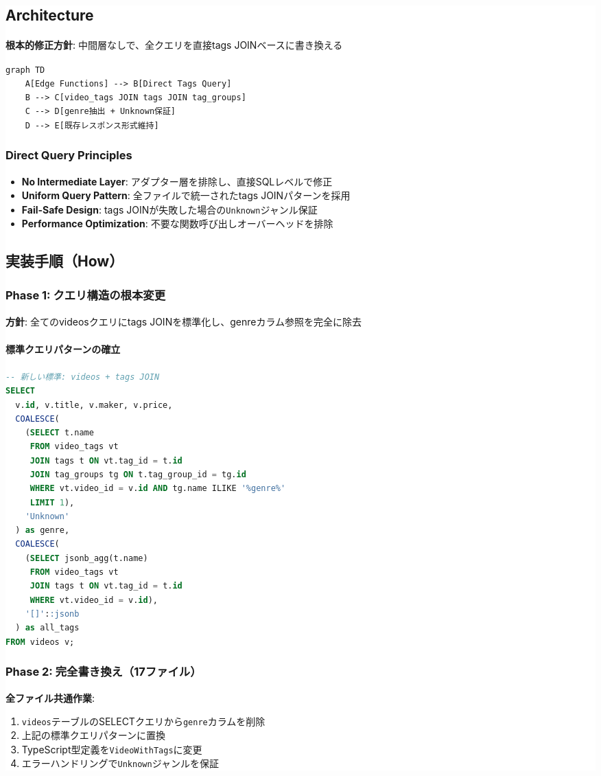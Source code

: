 ## Architecture

**根本的修正方針**: 中間層なしで、全クエリを直接tags JOINベースに書き換える

```mermaid
graph TD
    A[Edge Functions] --> B[Direct Tags Query]
    B --> C[video_tags JOIN tags JOIN tag_groups]
    C --> D[genre抽出 + Unknown保証]
    D --> E[既存レスポンス形式維持]
```

### Direct Query Principles

- **No Intermediate Layer**: アダプター層を排除し、直接SQLレベルで修正
- **Uniform Query Pattern**: 全ファイルで統一されたtags JOINパターンを採用
- **Fail-Safe Design**: tags JOINが失敗した場合の`Unknown`ジャンル保証
- **Performance Optimization**: 不要な関数呼び出しオーバーヘッドを排除

## 実装手順（How）

### Phase 1: クエリ構造の根本変更

**方針**: 全てのvideosクエリにtags JOINを標準化し、genreカラム参照を完全に除去

#### 標準クエリパターンの確立
```sql
-- 新しい標準: videos + tags JOIN
SELECT
  v.id, v.title, v.maker, v.price,
  COALESCE(
    (SELECT t.name
     FROM video_tags vt
     JOIN tags t ON vt.tag_id = t.id
     JOIN tag_groups tg ON t.tag_group_id = tg.id
     WHERE vt.video_id = v.id AND tg.name ILIKE '%genre%'
     LIMIT 1),
    'Unknown'
  ) as genre,
  COALESCE(
    (SELECT jsonb_agg(t.name)
     FROM video_tags vt
     JOIN tags t ON vt.tag_id = t.id
     WHERE vt.video_id = v.id),
    '[]'::jsonb
  ) as all_tags
FROM videos v;
```

### Phase 2: 完全書き換え（17ファイル）

**全ファイル共通作業**:
1. `videos`テーブルのSELECTクエリから`genre`カラムを削除
2. 上記の標準クエリパターンに置換
3. TypeScript型定義を`VideoWithTags`に変更
4. エラーハンドリングで`Unknown`ジャンルを保証
